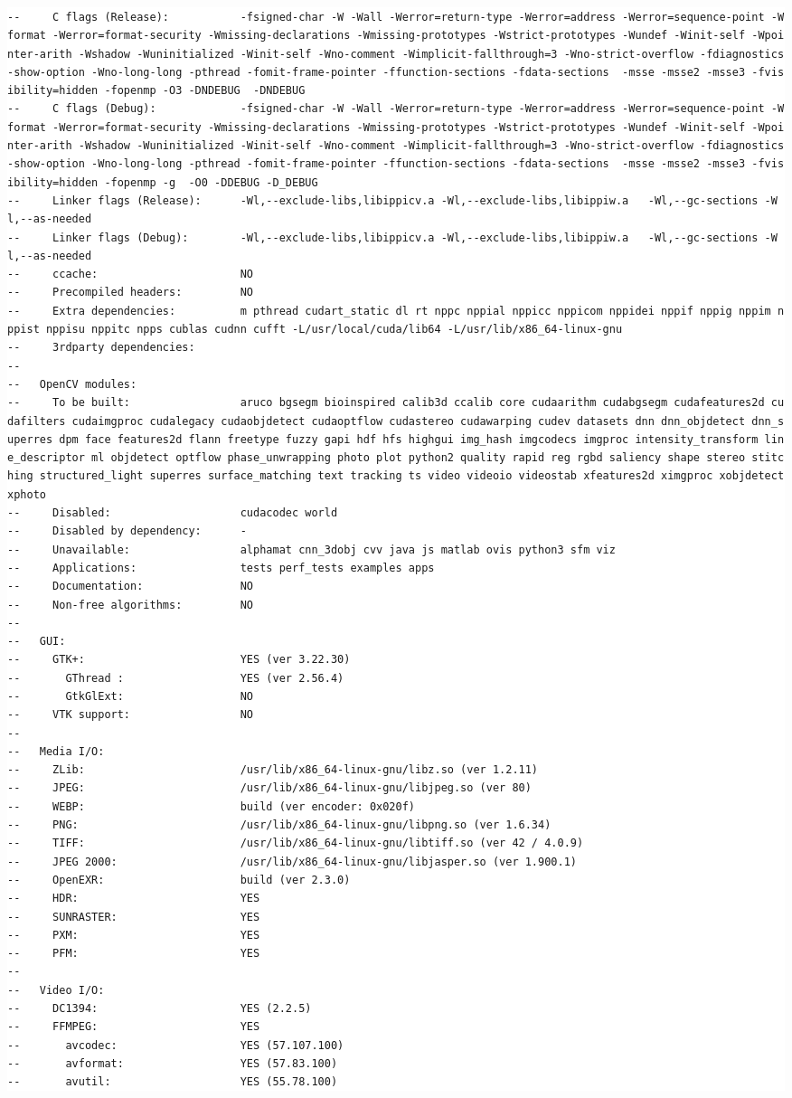 ```shell
--     C flags (Release):           -fsigned-char -W -Wall -Werror=return-type -Werror=address -Werror=sequence-point -Wformat -Werror=format-security -Wmissing-declarations -Wmissing-prototypes -Wstrict-prototypes -Wundef -Winit-self -Wpointer-arith -Wshadow -Wuninitialized -Winit-self -Wno-comment -Wimplicit-fallthrough=3 -Wno-strict-overflow -fdiagnostics-show-option -Wno-long-long -pthread -fomit-frame-pointer -ffunction-sections -fdata-sections  -msse -msse2 -msse3 -fvisibility=hidden -fopenmp -O3 -DNDEBUG  -DNDEBUG
--     C flags (Debug):             -fsigned-char -W -Wall -Werror=return-type -Werror=address -Werror=sequence-point -Wformat -Werror=format-security -Wmissing-declarations -Wmissing-prototypes -Wstrict-prototypes -Wundef -Winit-self -Wpointer-arith -Wshadow -Wuninitialized -Winit-self -Wno-comment -Wimplicit-fallthrough=3 -Wno-strict-overflow -fdiagnostics-show-option -Wno-long-long -pthread -fomit-frame-pointer -ffunction-sections -fdata-sections  -msse -msse2 -msse3 -fvisibility=hidden -fopenmp -g  -O0 -DDEBUG -D_DEBUG
--     Linker flags (Release):      -Wl,--exclude-libs,libippicv.a -Wl,--exclude-libs,libippiw.a   -Wl,--gc-sections -Wl,--as-needed
--     Linker flags (Debug):        -Wl,--exclude-libs,libippicv.a -Wl,--exclude-libs,libippiw.a   -Wl,--gc-sections -Wl,--as-needed
--     ccache:                      NO
--     Precompiled headers:         NO
--     Extra dependencies:          m pthread cudart_static dl rt nppc nppial nppicc nppicom nppidei nppif nppig nppim nppist nppisu nppitc npps cublas cudnn cufft -L/usr/local/cuda/lib64 -L/usr/lib/x86_64-linux-gnu
--     3rdparty dependencies:
--
--   OpenCV modules:
--     To be built:                 aruco bgsegm bioinspired calib3d ccalib core cudaarithm cudabgsegm cudafeatures2d cudafilters cudaimgproc cudalegacy cudaobjdetect cudaoptflow cudastereo cudawarping cudev datasets dnn dnn_objdetect dnn_superres dpm face features2d flann freetype fuzzy gapi hdf hfs highgui img_hash imgcodecs imgproc intensity_transform line_descriptor ml objdetect optflow phase_unwrapping photo plot python2 quality rapid reg rgbd saliency shape stereo stitching structured_light superres surface_matching text tracking ts video videoio videostab xfeatures2d ximgproc xobjdetect xphoto
--     Disabled:                    cudacodec world
--     Disabled by dependency:      -
--     Unavailable:                 alphamat cnn_3dobj cvv java js matlab ovis python3 sfm viz
--     Applications:                tests perf_tests examples apps
--     Documentation:               NO
--     Non-free algorithms:         NO
--
--   GUI:
--     GTK+:                        YES (ver 3.22.30)
--       GThread :                  YES (ver 2.56.4)
--       GtkGlExt:                  NO
--     VTK support:                 NO
--
--   Media I/O:
--     ZLib:                        /usr/lib/x86_64-linux-gnu/libz.so (ver 1.2.11)
--     JPEG:                        /usr/lib/x86_64-linux-gnu/libjpeg.so (ver 80)
--     WEBP:                        build (ver encoder: 0x020f)
--     PNG:                         /usr/lib/x86_64-linux-gnu/libpng.so (ver 1.6.34)
--     TIFF:                        /usr/lib/x86_64-linux-gnu/libtiff.so (ver 42 / 4.0.9)
--     JPEG 2000:                   /usr/lib/x86_64-linux-gnu/libjasper.so (ver 1.900.1)
--     OpenEXR:                     build (ver 2.3.0)
--     HDR:                         YES
--     SUNRASTER:                   YES
--     PXM:                         YES
--     PFM:                         YES
--
--   Video I/O:
--     DC1394:                      YES (2.2.5)
--     FFMPEG:                      YES
--       avcodec:                   YES (57.107.100)
--       avformat:                  YES (57.83.100)
--       avutil:                    YES (55.78.100)
```